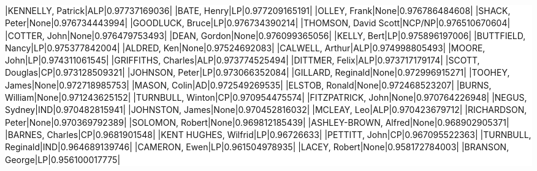 |KENNELLY, Patrick|ALP|0.97737169036|
|BATE, Henry|LP|0.977209165191|
|OLLEY, Frank|None|0.976786484608|
|SHACK, Peter|None|0.976734443994|
|GOODLUCK, Bruce|LP|0.976734390214|
|THOMSON, David Scott|NCP/NP|0.976510670604|
|COTTER, John|None|0.976479753493|
|DEAN, Gordon|None|0.976099365056|
|KELLY, Bert|LP|0.975896197006|
|BUTTFIELD, Nancy|LP|0.975377842004|
|ALDRED, Ken|None|0.97524692083|
|CALWELL, Arthur|ALP|0.974998805493|
|MOORE, John|LP|0.974311061545|
|GRIFFITHS, Charles|ALP|0.973774525494|
|DITTMER, Felix|ALP|0.973717179174|
|SCOTT, Douglas|CP|0.973128509321|
|JOHNSON, Peter|LP|0.973066352084|
|GILLARD, Reginald|None|0.972996915271|
|TOOHEY, James|None|0.972718985753|
|MASON, Colin|AD|0.972549269535|
|ELSTOB, Ronald|None|0.972468523207|
|BURNS, William|None|0.971243625152|
|TURNBULL, Winton|CP|0.970954475574|
|FITZPATRICK, John|None|0.970764226948|
|NEGUS, Sydney|IND|0.970482815941|
|JOHNSTON, James|None|0.970452816032|
|MCLEAY, Leo|ALP|0.970423679712|
|RICHARDSON, Peter|None|0.970369792389|
|SOLOMON, Robert|None|0.969812185439|
|ASHLEY-BROWN, Alfred|None|0.968902905371|
|BARNES, Charles|CP|0.9681901548|
|KENT HUGHES, Wilfrid|LP|0.96726633|
|PETTITT, John|CP|0.967095522363|
|TURNBULL, Reginald|IND|0.964689139746|
|CAMERON, Ewen|LP|0.961504978935|
|LACEY, Robert|None|0.958172784003|
|BRANSON, George|LP|0.956100017775|